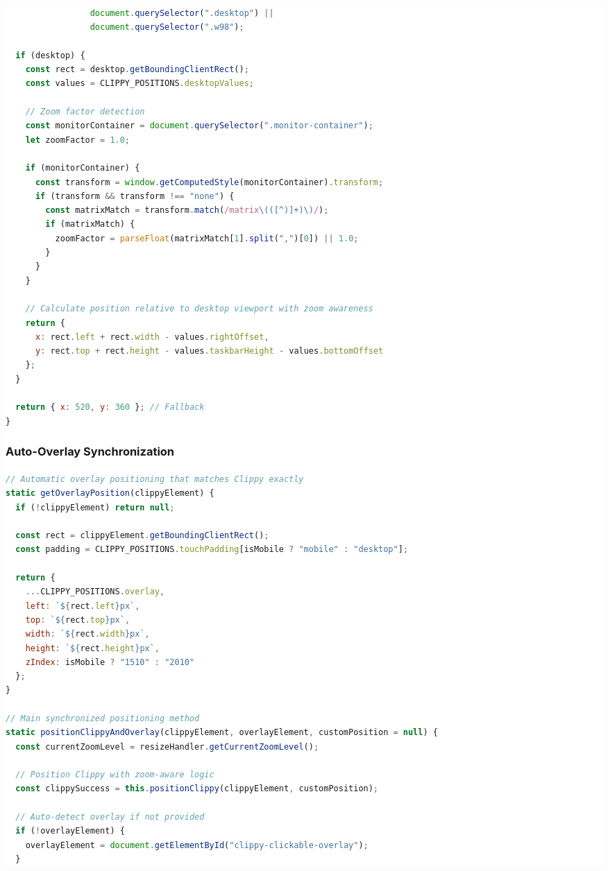 ```javascript
                 document.querySelector(".desktop") ||
                 document.querySelector(".w98");

  if (desktop) {
    const rect = desktop.getBoundingClientRect();
    const values = CLIPPY_POSITIONS.desktopValues;

    // Zoom factor detection
    const monitorContainer = document.querySelector(".monitor-container");
    let zoomFactor = 1.0;

    if (monitorContainer) {
      const transform = window.getComputedStyle(monitorContainer).transform;
      if (transform && transform !== "none") {
        const matrixMatch = transform.match(/matrix\(([^)]+)\)/);
        if (matrixMatch) {
          zoomFactor = parseFloat(matrixMatch[1].split(",")[0]) || 1.0;
        }
      }
    }

    // Calculate position relative to desktop viewport with zoom awareness
    return {
      x: rect.left + rect.width - values.rightOffset,
      y: rect.top + rect.height - values.taskbarHeight - values.bottomOffset
    };
  }

  return { x: 520, y: 360 }; // Fallback
}
```

### Auto-Overlay Synchronization

```javascript
// Automatic overlay positioning that matches Clippy exactly
static getOverlayPosition(clippyElement) {
  if (!clippyElement) return null;

  const rect = clippyElement.getBoundingClientRect();
  const padding = CLIPPY_POSITIONS.touchPadding[isMobile ? "mobile" : "desktop"];

  return {
    ...CLIPPY_POSITIONS.overlay,
    left: `${rect.left}px`,
    top: `${rect.top}px`,
    width: `${rect.width}px`,
    height: `${rect.height}px`,
    zIndex: isMobile ? "1510" : "2010"
  };
}

// Main synchronized positioning method
static positionClippyAndOverlay(clippyElement, overlayElement, customPosition = null) {
  const currentZoomLevel = resizeHandler.getCurrentZoomLevel();

  // Position Clippy with zoom-aware logic
  const clippySuccess = this.positionClippy(clippyElement, customPosition);

  // Auto-detect overlay if not provided
  if (!overlayElement) {
    overlayElement = document.getElementById("clippy-clickable-overlay");
  }
```